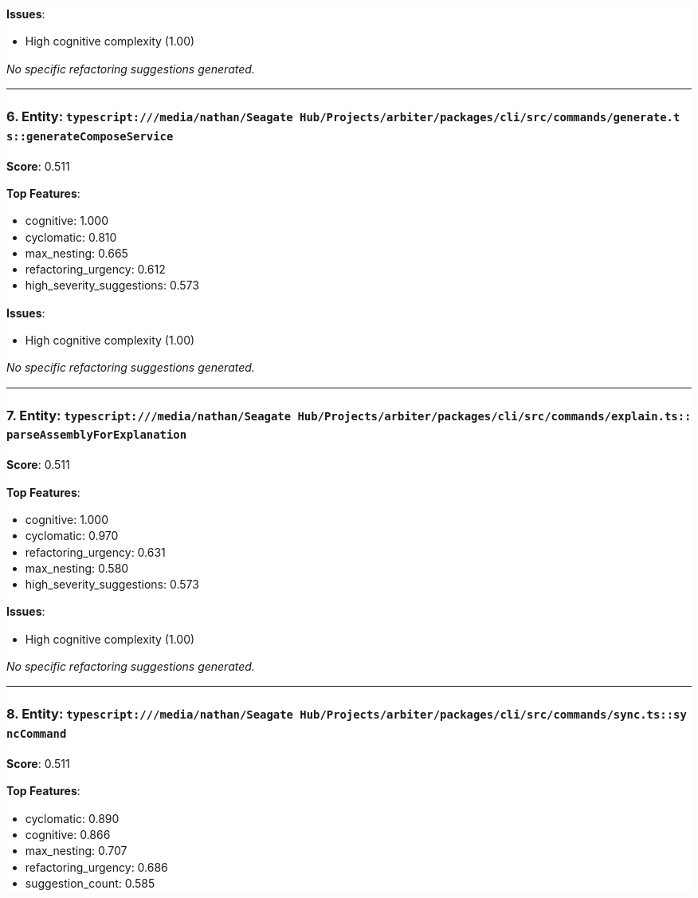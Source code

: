 **Issues**:
- High cognitive complexity (1.00)

*No specific refactoring suggestions generated.*

---

### 6. Entity: `typescript:///media/nathan/Seagate Hub/Projects/arbiter/packages/cli/src/commands/generate.ts::generateComposeService`

**Score**: 0.511

**Top Features**:
- cognitive: 1.000
- cyclomatic: 0.810
- max_nesting: 0.665
- refactoring_urgency: 0.612
- high_severity_suggestions: 0.573

**Issues**:
- High cognitive complexity (1.00)

*No specific refactoring suggestions generated.*

---

### 7. Entity: `typescript:///media/nathan/Seagate Hub/Projects/arbiter/packages/cli/src/commands/explain.ts::parseAssemblyForExplanation`

**Score**: 0.511

**Top Features**:
- cognitive: 1.000
- cyclomatic: 0.970
- refactoring_urgency: 0.631
- max_nesting: 0.580
- high_severity_suggestions: 0.573

**Issues**:
- High cognitive complexity (1.00)

*No specific refactoring suggestions generated.*

---

### 8. Entity: `typescript:///media/nathan/Seagate Hub/Projects/arbiter/packages/cli/src/commands/sync.ts::syncCommand`

**Score**: 0.511

**Top Features**:
- cyclomatic: 0.890
- cognitive: 0.866
- max_nesting: 0.707
- refactoring_urgency: 0.686
- suggestion_count: 0.585
